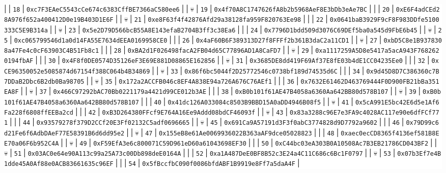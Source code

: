 |  | `18` | `0xc7F3EAeC5543cCe674c6383CffBE7366aC580ee6` |
| 💀 | `19` | `0x4f70A8C1747626fA8b2b5968AeF8E3bDb3eAe7BC` |
|  | `20` | `0xE6F4adCEd28A976f652a400412D0e19B403D1E6F` |
| 💀 | `21` | `0xe8F63f4f42876Afd29a38128fa959F820763Ee98` |
|  | `22` | `0x0641baB3929F9cF8F983DDfe5100333C5E9B314a` |
| 💀 | `23` | `0x5e2D79D566bcB55A8E143efaB2704B3ff3c38Ea6` |
|  | `24` | `0x7796D1bdd509d3076C69DEf5ba0a545d9FbE6b45` |
| 💀 | `25` | `0xc065799546d1a0d14FA55E7634dEEA0169958CE0` |
|  | `26` | `0x4aF60B6F389313D27f8FFFf2b361B3daC2a11CD1` |
| 💀 | `27` | `0xbD5C8e1B9378308a47Fe4c0cF63903C4B51Fb8c1` |
|  | `28` | `0xBA2d1F026498facA2FB04d65C77896AD1A8CaFD7` |
| 💀 | `29` | `0xa1117259A5D8e5417a5acA943F7682620194fbAF` |
|  | `30` | `0x4F8f0DE0574D35126eF3E69E881D08865E162856` |
| 💀 | `31` | `0x3685DE8dd419F69Af37E8fE03b4dE1CC04235Ee0` |
|  | `32` | `0xCE96350052e5085874d67154f388C064b4B34869` |
| 💀 | `33` | `0x86f6bc5044f2D25772546c0738bf189d74535d6C` |
|  | `34` | `0x9d45D8D7C386360c7B7DDaB2Dbc6B2db0Ba98705` |
| 💀 | `35` | `0x172a2ACCFB046c8EF4A838E94a726A676C76AEf1` |
|  | `36` | `0x7632E61462D463769444F0D900FB21bBa351EA8F` |
| 💀 | `37` | `0x466C97292bAC70Bb0221179a4421d99CE012b3AE` |
|  | `38` | `0xB0b101f61AE47B4058a6360Aa642BB80d578B107` |
| 💀 | `39` | `0xB0b101f61AE47B4058a6360Aa642BB80d578B107` |
|  | `40` | `0x41dc126A033084c8503B9BBD15A0aDD4946B08f5` |
| 💀 | `41` | `0x5cA991E5bc42E6d5e1Af6Fa228f6808ffEEBa2cd` |
|  | `42` | `0xB3D264380FFcf9E764A16Ee9Addd08bdCF46093f` |
| 💀 | `43` | `0x83a3288c96E7e3FA9c4028AC117e90e6dfFCf771` |
|  | `44` | `0x93579278f379D2CCf20E3Ff02132C5adf0696665` |
| 💀 | `45` | `0x691Ca9A57191d3F3f0abC3774828d9D7792a9602` |
|  | `46` | `0x79D99c6d21Fe6f6AdbDAeF77E58391B6d6dd95e2` |
| 💀 | `47` | `0x155eB8e61Ae0069936022B363aAF9dce05028823` |
|  | `48` | `0xaec0ecCD8365f4136ef581B8EE70a06F6b952C4A` |
| 💀 | `49` | `0xF59EfA3e6c800071C59D961eD60a61043698EF30` |
|  | `50` | `0xC44bc03eA303B0A10508Ac7B3EB21786CD043BF2` |
| 💀 | `51` | `0x03AC0e64e90A113c99a25A73c00Db898deE0164A` |
|  | `52` | `0xa1A487DeE0BF8B52c3E24a4C11C686c6Bc1F0797` |
| 💀 | `53` | `0x07b3Ef7e4B1dde45A0Af88e0ACB83661635c96EF` |
|  | `54` | `0x5fBccfbC090f0086bfdABF1B9919e8Ff7a5daA4F` |